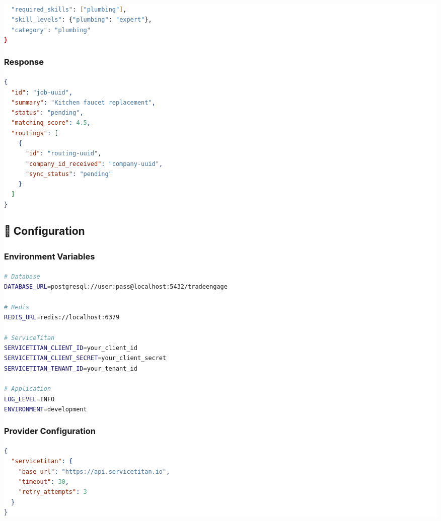 ```bash
  "required_skills": ["plumbing"],
  "skill_levels": {"plumbing": "expert"},
  "category": "plumbing"
}
```

### **Response**
```json
{
  "id": "job-uuid",
  "summary": "Kitchen faucet replacement",
  "status": "pending",
  "matching_score": 4.5,
  "routings": [
    {
      "id": "routing-uuid",
      "company_id_received": "company-uuid",
      "sync_status": "pending"
    }
  ]
}
```

## 🔧 **Configuration**

### **Environment Variables**
```bash
# Database
DATABASE_URL=postgresql://user:pass@localhost:5432/tradeengage

# Redis
REDIS_URL=redis://localhost:6379

# ServiceTitan
SERVICETITAN_CLIENT_ID=your_client_id
SERVICETITAN_CLIENT_SECRET=your_client_secret
SERVICETITAN_TENANT_ID=your_tenant_id

# Application
LOG_LEVEL=INFO
ENVIRONMENT=development
```

### **Provider Configuration**
```json
{
  "servicetitan": {
    "base_url": "https://api.servicetitan.io",
    "timeout": 30,
    "retry_attempts": 3
  }
}
```
